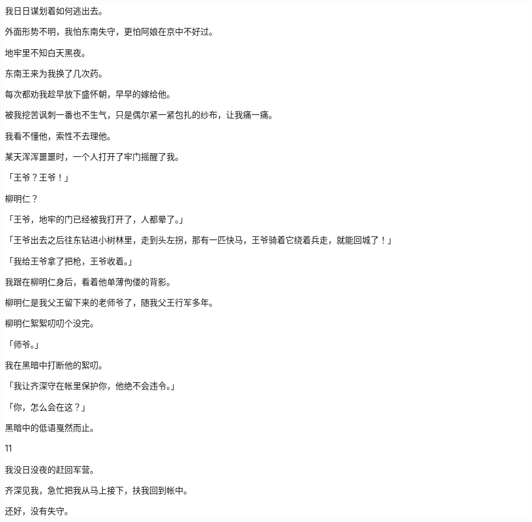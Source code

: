 我日日谋划着如何逃出去。


外面形势不明，我怕东南失守，更怕阿娘在京中不好过。


地牢里不知白天黑夜。


东南王来为我换了几次药。


每次都劝我趁早放下盛怀朝，早早的嫁给他。


被我挖苦讽刺一番也不生气，只是偶尔紧一紧包扎的纱布，让我痛一痛。


我看不懂他，索性不去理他。


某天浑浑噩噩时，一个人打开了牢门摇醒了我。


「王爷？王爷！」


柳明仁？


「王爷，地牢的门已经被我打开了，人都晕了。」


「王爷出去之后往东钻进小树林里，走到头左拐，那有一匹快马，王爷骑着它绕着兵走，就能回城了！」


「我给王爷拿了把枪，王爷收着。」


我跟在柳明仁身后，看着他单薄佝偻的背影。


柳明仁是我父王留下来的老师爷了，随我父王行军多年。


柳明仁絮絮叨叨个没完。


「师爷。」


我在黑暗中打断他的絮叨。


「我让齐深守在帐里保护你，他绝不会违令。」


「你，怎么会在这？」


黑暗中的低语戛然而止。


11


我没日没夜的赶回军营。


齐深见我，急忙把我从马上接下，扶我回到帐中。


还好，没有失守。
